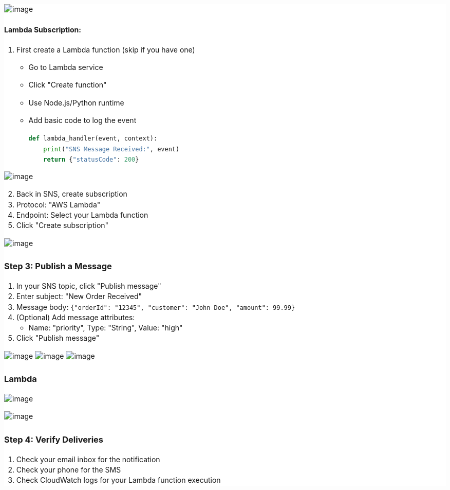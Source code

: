 ![image](https://github.com/user-attachments/assets/d9d882c5-298a-4ce1-a920-b87183a144da)


#### Lambda Subscription:
1. First create a Lambda function (skip if you have one)
   - Go to Lambda service
   - Click "Create function"
   - Use Node.js/Python runtime
   - Add basic code to log the event


     ```python
     def lambda_handler(event, context):
         print("SNS Message Received:", event)
         return {"statusCode": 200}
     ```
![image](https://github.com/user-attachments/assets/db1653f8-30f2-4309-9a1b-557270e90a50)

2. Back in SNS, create subscription
3. Protocol: "AWS Lambda"
4. Endpoint: Select your Lambda function
5. Click "Create subscription"

![image](https://github.com/user-attachments/assets/6f0fa34c-14c2-48ec-a869-1e7d862417ab)


### Step 3: Publish a Message

1. In your SNS topic, click "Publish message"
2. Enter subject: "New Order Received"
3. Message body: `{"orderId": "12345", "customer": "John Doe", "amount": 99.99}`
4. (Optional) Add message attributes:
   - Name: "priority", Type: "String", Value: "high"
5. Click "Publish message"

![image](https://github.com/user-attachments/assets/e629a571-c5d3-4280-9226-74e52d1c457d)
![image](https://github.com/user-attachments/assets/2db01f8e-e56c-42cf-82fb-3bdac8dec7ce)
![image](https://github.com/user-attachments/assets/479cf15a-6185-4aa2-8cce-060d8ce5cd34)

### Lambda
![image](https://github.com/user-attachments/assets/1b653b19-fd88-462f-bf71-059b5a6376d7)

![image](https://github.com/user-attachments/assets/2e6e6709-7241-4197-9a06-5f3a307008b2)


### Step 4: Verify Deliveries

1. Check your email inbox for the notification
2. Check your phone for the SMS
3. Check CloudWatch logs for your Lambda function execution
